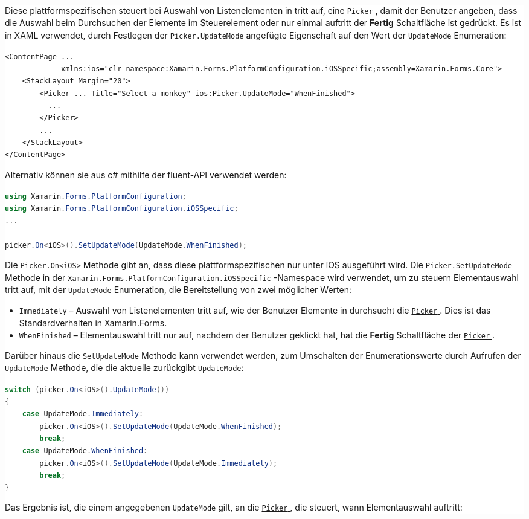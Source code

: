 Diese plattformspezifischen steuert bei Auswahl von Listenelementen in tritt auf, eine [ `Picker` ](xref:Xamarin.Forms.Picker), damit der Benutzer angeben, dass die Auswahl beim Durchsuchen der Elemente im Steuerelement oder nur einmal auftritt der **Fertig** Schaltfläche ist gedrückt. Es ist in XAML verwendet, durch Festlegen der `Picker.UpdateMode` angefügte Eigenschaft auf den Wert der `UpdateMode` Enumeration:

```xaml
<ContentPage ...
             xmlns:ios="clr-namespace:Xamarin.Forms.PlatformConfiguration.iOSSpecific;assembly=Xamarin.Forms.Core">
    <StackLayout Margin="20">
        <Picker ... Title="Select a monkey" ios:Picker.UpdateMode="WhenFinished">
          ...
        </Picker>
        ...
    </StackLayout>
</ContentPage>
```

Alternativ können sie aus c# mithilfe der fluent-API verwendet werden:

```csharp
using Xamarin.Forms.PlatformConfiguration;
using Xamarin.Forms.PlatformConfiguration.iOSSpecific;
...

picker.On<iOS>().SetUpdateMode(UpdateMode.WhenFinished);
```

Die `Picker.On<iOS>` Methode gibt an, dass diese plattformspezifischen nur unter iOS ausgeführt wird. Die `Picker.SetUpdateMode` Methode in der [ `Xamarin.Forms.PlatformConfiguration.iOSSpecific` ](xref:Xamarin.Forms.PlatformConfiguration.iOSSpecific) -Namespace wird verwendet, um zu steuern Elementauswahl tritt auf, mit der `UpdateMode` Enumeration, die Bereitstellung von zwei möglicher Werten:

- `Immediately` – Auswahl von Listenelementen tritt auf, wie der Benutzer Elemente in durchsucht die [ `Picker` ](xref:Xamarin.Forms.Picker). Dies ist das Standardverhalten in Xamarin.Forms.
- `WhenFinished` – Elementauswahl tritt nur auf, nachdem der Benutzer geklickt hat, hat die **Fertig** Schaltfläche der [ `Picker` ](xref:Xamarin.Forms.Picker).

Darüber hinaus die `SetUpdateMode` Methode kann verwendet werden, zum Umschalten der Enumerationswerte durch Aufrufen der `UpdateMode` Methode, die die aktuelle zurückgibt `UpdateMode`:

```csharp
switch (picker.On<iOS>().UpdateMode())
{
    case UpdateMode.Immediately:
        picker.On<iOS>().SetUpdateMode(UpdateMode.WhenFinished);
        break;
    case UpdateMode.WhenFinished:
        picker.On<iOS>().SetUpdateMode(UpdateMode.Immediately);
        break;
}
```

Das Ergebnis ist, die einem angegebenen `UpdateMode` gilt, an die [ `Picker` ](xref:Xamarin.Forms.Picker), die steuert, wann Elementauswahl auftritt:
